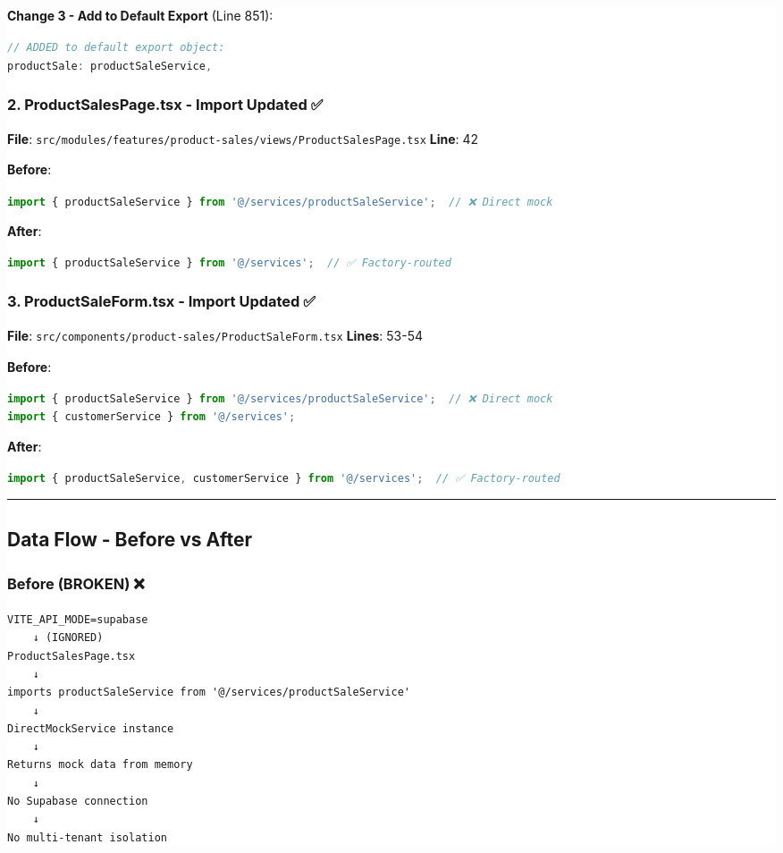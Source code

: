 **Change 3 - Add to Default Export** (Line 851):
```typescript
// ADDED to default export object:
productSale: productSaleService,
```

### 2. ProductSalesPage.tsx - Import Updated ✅

**File**: `src/modules/features/product-sales/views/ProductSalesPage.tsx`
**Line**: 42

**Before**:
```typescript
import { productSaleService } from '@/services/productSaleService';  // ❌ Direct mock
```

**After**:
```typescript
import { productSaleService } from '@/services';  // ✅ Factory-routed
```

### 3. ProductSaleForm.tsx - Import Updated ✅

**File**: `src/components/product-sales/ProductSaleForm.tsx`
**Lines**: 53-54

**Before**:
```typescript
import { productSaleService } from '@/services/productSaleService';  // ❌ Direct mock
import { customerService } from '@/services';
```

**After**:
```typescript
import { productSaleService, customerService } from '@/services';  // ✅ Factory-routed
```

---

## Data Flow - Before vs After

### Before (BROKEN) ❌
```
VITE_API_MODE=supabase
    ↓ (IGNORED)
ProductSalesPage.tsx
    ↓
imports productSaleService from '@/services/productSaleService'
    ↓
DirectMockService instance
    ↓
Returns mock data from memory
    ↓
No Supabase connection
    ↓
No multi-tenant isolation
```
